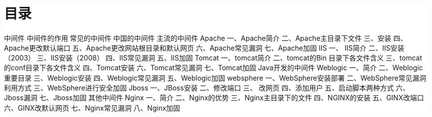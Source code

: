 # 目录

中间件
中间件的作用
常见的中间件
中国的中间件
主流的中间件
Apache
一、Apache简介
二、Apache主目录下文件
三、安装
四、Apache更改默认端口
五、Apache更改网站根目录和默认网页
六、Apache常见漏洞
七、Apache加固
IIS
一、 IIS简介
二、IIS安装（2003）
三、IIS安装（2008）
四、IIS常见漏洞
五、IIS加固
Tomcat
一、tomcat简介
二、tomcat的Bin 目录下各文件含义
三、tomcat的conf目录下各文件含义
四、Tomcat安装
六、Tomcat常见漏洞
七、Tomcat加固
Java开发的中间件
Weblogic
一、简介
二、Weblogic重要目录
三、Weblogic安装
四、Weblogic常见漏洞
五、Weblogic加固
websphere
一、WebSphere安装部署
二、WebSphere常见漏洞利用方式
三、WebSphere进行安全加固
Jboss
一、JBoss安装
二、修改端口
三、 改网页
四、添加用户
五、启动脚本两种方式
六、Jboss漏洞
七、Jboss加固
其他中间件
Nginx
一、简介
二、Nginx的优势
三、Nginx主目录下的文件
四、NGINX的安装
五、GINX改端口
六、GINX改默认网页
七、Nginx常见漏洞
八、Nginx加固

